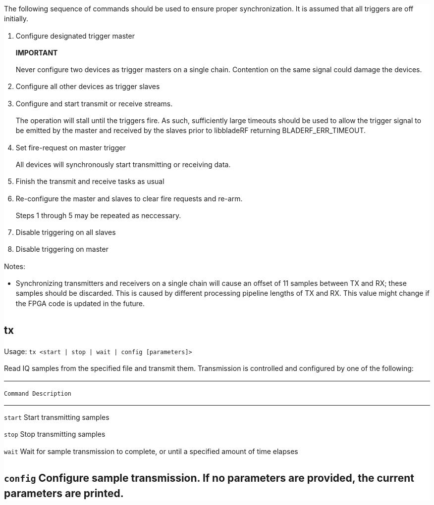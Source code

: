 The following sequence of commands should be used to ensure proper
synchronization. It is assumed that all triggers are off initially.

1.   Configure designated trigger master

     __IMPORTANT__

        Never configure two devices as trigger masters on a single chain.
        Contention on the same signal could damage the devices.

2.   Configure all other devices as trigger slaves

3.   Configure and start transmit or receive streams.

        The operation will stall until the triggers fire. As such, sufficiently
        large timeouts should be used to allow the trigger signal to be emitted
        by the master and received by the slaves prior to libbladeRF returning
        BLADERF_ERR_TIMEOUT.

4.   Set fire-request on master trigger

        All devices will synchronously start transmitting or receiving data.

5.   Finish the transmit and receive tasks as usual

6.   Re-configure the master and slaves to clear fire requests and re-arm.

        Steps 1 through 5 may be repeated as neccessary.

7.   Disable triggering on all slaves

8.   Disable triggering on master

Notes:

 * Synchronizing transmitters and receivers on a single chain will cause an
   offset of 11 samples between TX and RX; these samples should be discarded.
   This is caused by different processing pipeline lengths of TX and RX. This
   value might change if the FPGA code is updated in the future.

tx
--

Usage: `tx <start | stop | wait | config [parameters]>`

Read IQ samples from the specified file and transmit them. Transmission is
controlled and configured by one of the following:

----------------------------------------------------------------------
    Command Description
----------- ----------------------------------------------------------
`start`     Start transmitting samples

`stop`      Stop transmitting samples

`wait`      Wait for sample transmission to complete, or until a
            specified amount of time elapses

`config`    Configure sample transmission. If no parameters are
            provided, the current parameters are printed.
----------------------------------------------------------------------
